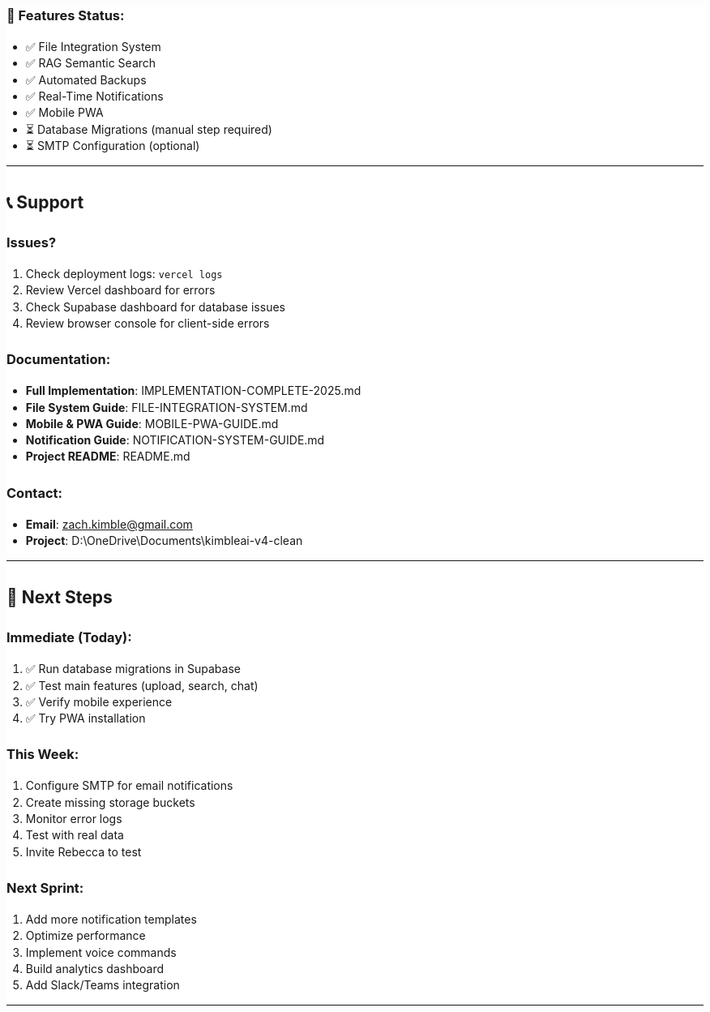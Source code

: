 ### 🎯 Features Status:
- ✅ File Integration System
- ✅ RAG Semantic Search
- ✅ Automated Backups
- ✅ Real-Time Notifications
- ✅ Mobile PWA
- ⏳ Database Migrations (manual step required)
- ⏳ SMTP Configuration (optional)

---

## 📞 Support

### Issues?
1. Check deployment logs: `vercel logs`
2. Review Vercel dashboard for errors
3. Check Supabase dashboard for database issues
4. Review browser console for client-side errors

### Documentation:
- **Full Implementation**: IMPLEMENTATION-COMPLETE-2025.md
- **File System Guide**: FILE-INTEGRATION-SYSTEM.md
- **Mobile & PWA Guide**: MOBILE-PWA-GUIDE.md
- **Notification Guide**: NOTIFICATION-SYSTEM-GUIDE.md
- **Project README**: README.md

### Contact:
- **Email**: zach.kimble@gmail.com
- **Project**: D:\OneDrive\Documents\kimbleai-v4-clean

---

## 🚀 Next Steps

### Immediate (Today):
1. ✅ Run database migrations in Supabase
2. ✅ Test main features (upload, search, chat)
3. ✅ Verify mobile experience
4. ✅ Try PWA installation

### This Week:
1. Configure SMTP for email notifications
2. Create missing storage buckets
3. Monitor error logs
4. Test with real data
5. Invite Rebecca to test

### Next Sprint:
1. Add more notification templates
2. Optimize performance
3. Implement voice commands
4. Build analytics dashboard
5. Add Slack/Teams integration

---